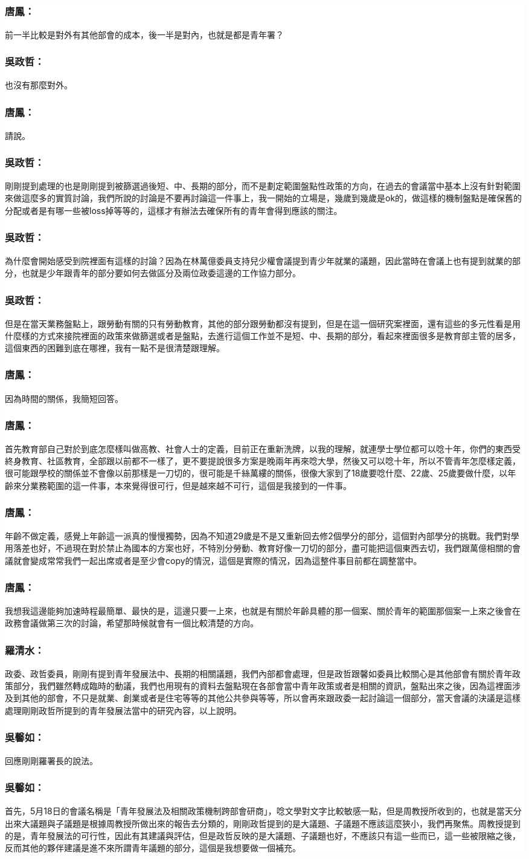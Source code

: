 ### 唐鳳：
前一半比較是對外有其他部會的成本，後一半是對內，也就是都是青年署？

### 吳政哲：
也沒有那麼對外。

### 唐鳳：
請說。

### 吳政哲：
剛剛提到處理的也是剛剛提到被篩選過後短、中、長期的部分，而不是劃定範圍盤點性政策的方向，在過去的會議當中基本上沒有針對範圍來做這麼多的實質討論，我們所說的討論是不要再討論這一件事上，我一開始的立場是，幾歲到幾歲是ok的，做這樣的機制盤點是確保舊的分配或者是有哪一些被loss掉等等的，這樣才有辦法去確保所有的青年會得到應該的關注。

### 吳政哲：
為什麼會開始感受到院裡面有這樣的討論？因為在林萬億委員支持兒少權會議提到青少年就業的議題，因此當時在會議上也有提到就業的部分，也就是少年跟青年的部分要如何去做區分及兩位政委這邊的工作協力部分。

### 吳政哲：
但是在當天業務盤點上，跟勞動有關的只有勞動教育，其他的部分跟勞動都沒有提到，但是在這一個研究案裡面，還有這些的多元性看是用什麼樣的方式來接院裡面的政策來做篩選或者是盤點，去進行這個工作並不是短、中、長期的部分，看起來裡面很多是教育部主管的居多，這個東西的困難到底在哪裡，我有一點不是很清楚跟理解。

### 唐鳳：
因為時間的關係，我簡短回答。

### 唐鳳：
首先教育部自己對於到底怎麼樣叫做高教、社會人士的定義，目前正在重新洗牌，以我的理解，就連學士學位都可以唸十年，你們的東西受終身教育、社區教育，全部跟以前都不一樣了，更不要提說很多方案是晚兩年再來唸大學，然後又可以唸十年，所以不管青年怎麼樣定義，很可能跟學校的關係並不會像以前那樣是一刀切的，很可能是千絲萬縷的關係，很像大家到了18歲要唸什麼、22歲、25歲要做什麼，以年齡來分業務範圍的這一件事，本來覺得很可行，但是越來越不可行，這個是我接到的一件事。

### 唐鳳：
年齡不做定義，感覺上年齡這一派真的慢慢獨勢，因為不知道29歲是不是又重新回去修2個學分的部分，這個對內部學分的挑戰。我們對學用落差也好，不過現在對於禁止為國本的方案也好，不特別分勞動、教育好像一刀切的部分，盡可能把這個東西去切，我們跟萬億相關的會議就會變成常常我們一起出席或者是至少會copy的情況，這個是實際的情況，因為這整件事目前都在調整當中。

### 唐鳳：
我想我這邊能夠加速時程最簡單、最快的是，這邊只要一上來，也就是有關於年齡具體的那一個案、關於青年的範圍那個案一上來之後會在政務會議做第三次的討論，希望那時候就會有一個比較清楚的方向。

### 羅清水：
政委、政哲委員，剛剛有提到青年發展法中、長期的相關議題，我們內部都會處理，但是政哲跟馨如委員比較關心是其他部會有關於青年政策部分，我們雖然轉成臨時的動議，我們也用現有的資料去盤點現在各部會當中青年政策或者是相關的資訊，盤點出來之後，因為這裡面涉及到其他的部會，不只是就業、創業或者是住宅等等的其他公共參與等等，所以會再來跟政委一起討論這一個部分，當天會議的決議是這樣處理剛剛政哲所提到的青年發展法當中的研究內容，以上說明。

### 吳馨如：
回應剛剛羅署長的說法。

### 吳馨如：
首先，5月18日的會議名稱是「青年發展法及相關政策機制跨部會研商」，唸文學對文字比較敏感一點，但是周教授所收到的，也就是當天分出來大議題與子議題是根據周教授所做出來的報告去分類的，剛剛政哲提到的是大議題、子議題不應該這麼狹小，我們再聚焦。周教授提到的是，青年發展法的可行性，因此有其建議與評估，但是政哲反映的是大議題、子議題也好，不應該只有這一些而已，這一些被限縮之後，反而其他的夥伴建議是進不來所謂青年議題的部分，這個是我想要做一個補充。
